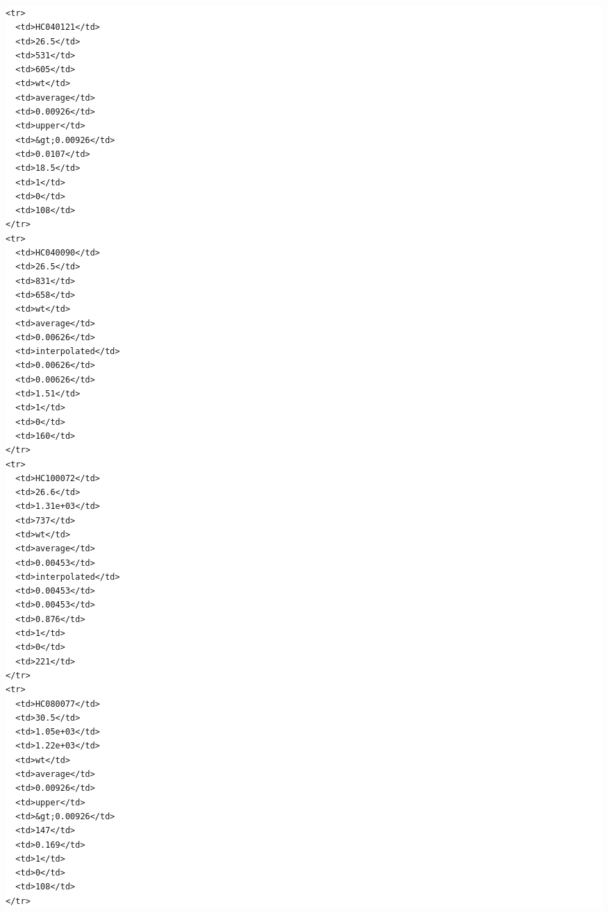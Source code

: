     <tr>
      <td>HC040121</td>
      <td>26.5</td>
      <td>531</td>
      <td>605</td>
      <td>wt</td>
      <td>average</td>
      <td>0.00926</td>
      <td>upper</td>
      <td>&gt;0.00926</td>
      <td>0.0107</td>
      <td>18.5</td>
      <td>1</td>
      <td>0</td>
      <td>108</td>
    </tr>
    <tr>
      <td>HC040090</td>
      <td>26.5</td>
      <td>831</td>
      <td>658</td>
      <td>wt</td>
      <td>average</td>
      <td>0.00626</td>
      <td>interpolated</td>
      <td>0.00626</td>
      <td>0.00626</td>
      <td>1.51</td>
      <td>1</td>
      <td>0</td>
      <td>160</td>
    </tr>
    <tr>
      <td>HC100072</td>
      <td>26.6</td>
      <td>1.31e+03</td>
      <td>737</td>
      <td>wt</td>
      <td>average</td>
      <td>0.00453</td>
      <td>interpolated</td>
      <td>0.00453</td>
      <td>0.00453</td>
      <td>0.876</td>
      <td>1</td>
      <td>0</td>
      <td>221</td>
    </tr>
    <tr>
      <td>HC080077</td>
      <td>30.5</td>
      <td>1.05e+03</td>
      <td>1.22e+03</td>
      <td>wt</td>
      <td>average</td>
      <td>0.00926</td>
      <td>upper</td>
      <td>&gt;0.00926</td>
      <td>147</td>
      <td>0.169</td>
      <td>1</td>
      <td>0</td>
      <td>108</td>
    </tr>